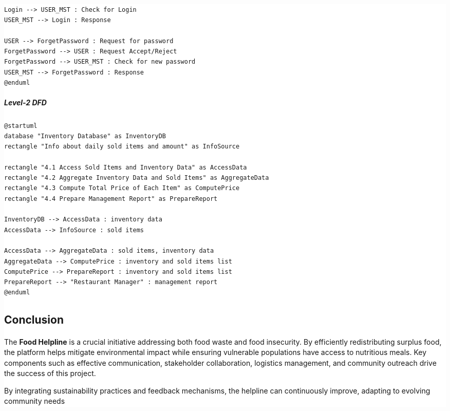 ```plantuml
Login --> USER_MST : Check for Login
USER_MST --> Login : Response

USER --> ForgetPassword : Request for password
ForgetPassword --> USER : Request Accept/Reject
ForgetPassword --> USER_MST : Check for new password
USER_MST --> ForgetPassword : Response
@enduml

```

##### **Level-2 DFD**

```plantuml
@startuml
database "Inventory Database" as InventoryDB
rectangle "Info about daily sold items and amount" as InfoSource

rectangle "4.1 Access Sold Items and Inventory Data" as AccessData
rectangle "4.2 Aggregate Inventory Data and Sold Items" as AggregateData
rectangle "4.3 Compute Total Price of Each Item" as ComputePrice
rectangle "4.4 Prepare Management Report" as PrepareReport

InventoryDB --> AccessData : inventory data
AccessData --> InfoSource : sold items

AccessData --> AggregateData : sold items, inventory data
AggregateData --> ComputePrice : inventory and sold items list
ComputePrice --> PrepareReport : inventory and sold items list
PrepareReport --> "Restaurant Manager" : management report
@enduml

```




## **Conclusion**

The **Food Helpline** is a crucial initiative addressing both food waste and food insecurity. By efficiently redistributing surplus food, the platform helps mitigate environmental impact while ensuring vulnerable populations have access to nutritious meals. Key components such as effective communication, stakeholder collaboration, logistics management, and community outreach drive the success of this project.

By integrating sustainability practices and feedback mechanisms, the helpline can continuously improve, adapting to evolving community needs

